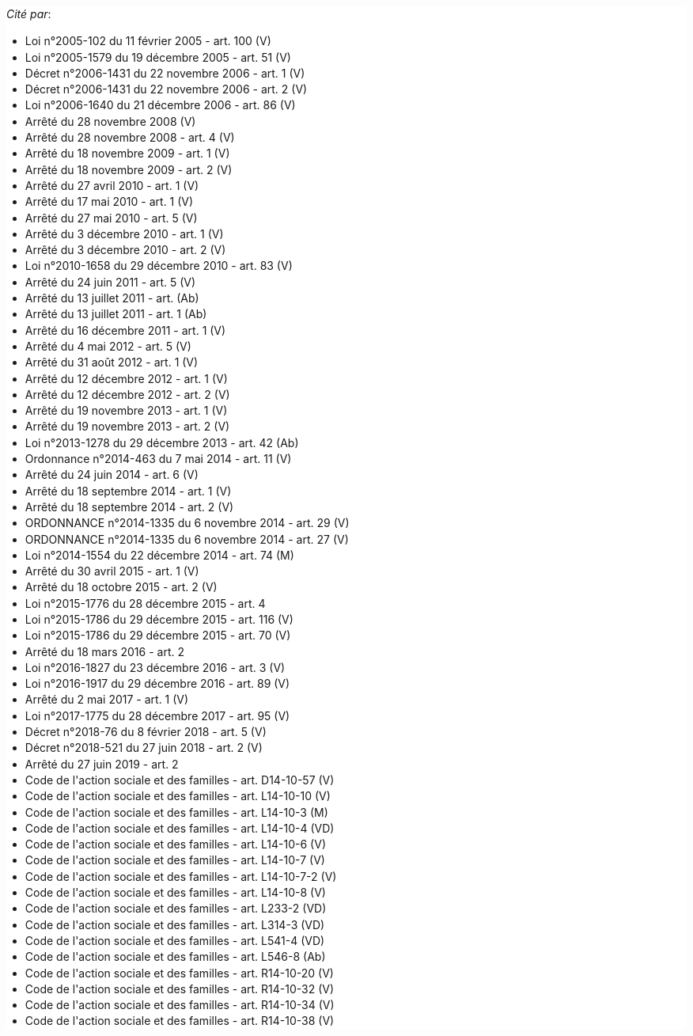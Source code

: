 _Cité par_:

  - Loi n°2005-102 du 11 février 2005 - art. 100 (V)
  - Loi n°2005-1579 du 19 décembre 2005 - art. 51 (V)
  - Décret n°2006-1431 du 22 novembre 2006 - art. 1 (V)
  - Décret n°2006-1431 du 22 novembre 2006 - art. 2 (V)
  - Loi n°2006-1640 du 21 décembre 2006 - art. 86 (V)
  - Arrêté du 28 novembre 2008 (V)
  - Arrêté du 28 novembre 2008 - art. 4 (V)
  - Arrêté du 18 novembre 2009 - art. 1 (V)
  - Arrêté du 18 novembre 2009 - art. 2 (V)
  - Arrêté du 27 avril 2010 - art. 1 (V)
  - Arrêté du 17 mai 2010 - art. 1 (V)
  - Arrêté du 27 mai 2010 - art. 5 (V)
  - Arrêté du 3 décembre 2010 - art. 1 (V)
  - Arrêté du 3 décembre 2010 - art. 2 (V)
  - Loi n°2010-1658 du 29 décembre 2010 - art. 83 (V)
  - Arrêté du 24 juin 2011 - art. 5 (V)
  - Arrêté du 13 juillet 2011 - art. (Ab)
  - Arrêté du 13 juillet 2011 - art. 1 (Ab)
  - Arrêté du 16 décembre 2011 - art. 1 (V)
  - Arrêté du 4 mai 2012 - art. 5 (V)
  - Arrêté du 31 août 2012 - art. 1 (V)
  - Arrêté du 12 décembre 2012 - art. 1 (V)
  - Arrêté du 12 décembre 2012 - art. 2 (V)
  - Arrêté du 19 novembre 2013 - art. 1 (V)
  - Arrêté du 19 novembre 2013 - art. 2 (V)
  - Loi n°2013-1278 du 29 décembre 2013 - art. 42 (Ab)
  - Ordonnance n°2014-463 du 7 mai 2014 - art. 11 (V)
  - Arrêté du 24 juin 2014 - art. 6 (V)
  - Arrêté du 18 septembre 2014 - art. 1 (V)
  - Arrêté du 18 septembre 2014 - art. 2 (V)
  - ORDONNANCE n°2014-1335 du 6 novembre 2014 - art. 29 (V)
  - ORDONNANCE n°2014-1335 du 6 novembre 2014 - art. 27 (V)
  - Loi n°2014-1554 du 22 décembre 2014 - art. 74 (M)
  - Arrêté du 30 avril 2015 - art. 1 (V)
  - Arrêté du 18 octobre 2015 - art. 2 (V)
  - Loi n°2015-1776 du 28 décembre 2015 - art. 4
  - Loi n°2015-1786 du 29 décembre 2015 - art. 116 (V)
  - Loi n°2015-1786 du 29 décembre 2015 - art. 70 (V)
  - Arrêté du 18 mars 2016 - art. 2
  - Loi n°2016-1827 du 23 décembre 2016 - art. 3 (V)
  - Loi n°2016-1917 du 29 décembre 2016 - art. 89 (V)
  - Arrêté du 2 mai 2017 - art. 1 (V)
  - Loi n°2017-1775 du 28 décembre 2017 - art. 95 (V)
  - Décret n°2018-76 du 8 février 2018 - art. 5 (V)
  - Décret n°2018-521 du 27 juin 2018 - art. 2 (V)
  - Arrêté du 27 juin 2019 - art. 2
  - Code de l'action sociale et des familles - art. D14-10-57 (V)
  - Code de l'action sociale et des familles - art. L14-10-10 (V)
  - Code de l'action sociale et des familles - art. L14-10-3 (M)
  - Code de l'action sociale et des familles - art. L14-10-4 (VD)
  - Code de l'action sociale et des familles - art. L14-10-6 (V)
  - Code de l'action sociale et des familles - art. L14-10-7 (V)
  - Code de l'action sociale et des familles - art. L14-10-7-2 (V)
  - Code de l'action sociale et des familles - art. L14-10-8 (V)
  - Code de l'action sociale et des familles - art. L233-2 (VD)
  - Code de l'action sociale et des familles - art. L314-3 (VD)
  - Code de l'action sociale et des familles - art. L541-4 (VD)
  - Code de l'action sociale et des familles - art. L546-8 (Ab)
  - Code de l'action sociale et des familles - art. R14-10-20 (V)
  - Code de l'action sociale et des familles - art. R14-10-32 (V)
  - Code de l'action sociale et des familles - art. R14-10-34 (V)
  - Code de l'action sociale et des familles - art. R14-10-38 (V)